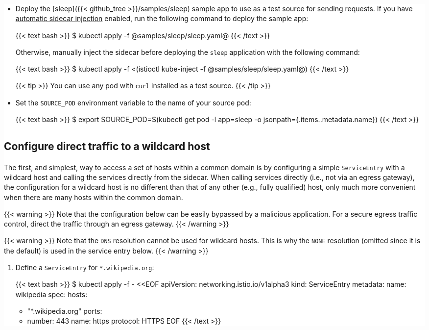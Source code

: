 *   Deploy the [sleep]({{< github_tree >}}/samples/sleep) sample app to use as a test source for sending requests.
    If you have
    [automatic sidecar injection](/docs/setup/additional-setup/sidecar-injection/#automatic-sidecar-injection)
    enabled, run the following command to deploy the sample app:

    {{< text bash >}}
    $ kubectl apply -f @samples/sleep/sleep.yaml@
    {{< /text >}}

    Otherwise, manually inject the sidecar before deploying the `sleep` application with the following command:

    {{< text bash >}}
    $ kubectl apply -f <(istioctl kube-inject -f @samples/sleep/sleep.yaml@)
    {{< /text >}}

    {{< tip >}}
    You can use any pod with `curl` installed as a test source.
    {{< /tip >}}

*   Set the `SOURCE_POD` environment variable to the name of your source pod:

    {{< text bash >}}
    $ export SOURCE_POD=$(kubectl get pod -l app=sleep -o jsonpath={.items..metadata.name})
    {{< /text >}}

## Configure direct traffic to a wildcard host

The first, and simplest, way to access a set of hosts within a common domain is by configuring
a simple `ServiceEntry` with a wildcard host and calling the services directly from the sidecar.
When calling services directly (i.e., not via an egress gateway), the configuration for
a wildcard host is no different than that of any other (e.g., fully qualified) host,
only much more convenient when there are many hosts within the common domain.

{{< warning >}}
Note that the configuration below can be easily bypassed by a malicious application. For a secure egress traffic control,
direct the traffic through an egress gateway.
{{< /warning >}}

{{< warning >}}
Note that the `DNS` resolution cannot be used for wildcard hosts. This is why the `NONE` resolution (omitted since it is
the default) is used in the service entry below.
{{< /warning >}}

1.  Define a `ServiceEntry` for `*.wikipedia.org`:

    {{< text bash >}}
    $ kubectl apply -f - <<EOF
    apiVersion: networking.istio.io/v1alpha3
    kind: ServiceEntry
    metadata:
      name: wikipedia
    spec:
      hosts:
      - "*.wikipedia.org"
      ports:
      - number: 443
        name: https
        protocol: HTTPS
    EOF
    {{< /text >}}
